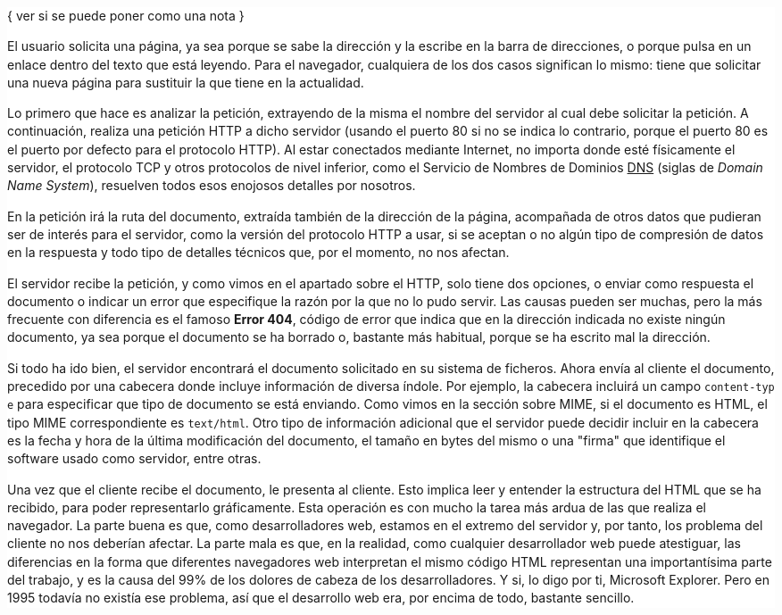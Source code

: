 { ver si se puede poner como una nota }

El usuario solicita una página, ya sea porque se sabe la dirección y la
escribe en la barra de direcciones, o porque pulsa en un enlace dentro
del texto que está leyendo. Para el navegador, cualquiera de los dos
casos significan lo mismo: tiene que solicitar una nueva página para
sustituir la que tiene en la actualidad.

Lo primero que hace es analizar la petición, extrayendo de la misma el
nombre del servidor al cual debe solicitar la petición. A continuación,
realiza una petición HTTP a dicho servidor (usando el puerto 80 si no se
indica lo contrario, porque el puerto 80 es el puerto por defecto para
el protocolo HTTP). Al estar conectados mediante Internet, no importa
donde esté físicamente el servidor, el protocolo TCP y otros protocolos
de nivel inferior, como el Servicio de Nombres de Dominios
[DNS](http://es.wikipedia.org/wiki/DNS) (siglas de *Domain Name
System*), resuelven todos esos enojosos detalles por nosotros.

En la petición irá la ruta del documento, extraída también de la
dirección de la página, acompañada de otros datos que pudieran ser de
interés para el servidor, como la versión del protocolo HTTP a usar, si
se aceptan o no algún tipo de compresión de datos en la respuesta y todo
tipo de detalles técnicos que, por el momento, no nos afectan.

El servidor recibe la petición, y como vimos en el apartado sobre el
HTTP, solo tiene dos opciones, o enviar como respuesta el documento o
indicar un error que especifique la razón por la que no lo pudo servir.
Las causas pueden ser muchas, pero la más frecuente con diferencia es el
famoso **Error 404**, código de error que indica que en la dirección
indicada no existe ningún documento, ya sea porque el documento se ha
borrado o, bastante más habitual, porque se ha escrito mal la dirección.

Si todo ha ido bien, el servidor encontrará el documento solicitado en
su sistema de ficheros. Ahora envía al cliente el documento, precedido
por una cabecera donde incluye información de diversa índole. Por
ejemplo, la cabecera incluirá un campo `content-type` para especificar
que tipo de documento se está enviando. Como vimos en la sección sobre
MIME, si el documento es HTML, el tipo MIME correspondiente es
`text/html`. Otro tipo de información adicional que el servidor puede
decidir incluir en la cabecera es la fecha y hora de la última
modificación del documento, el tamaño en bytes del mismo o una \"firma\"
que identifique el software usado como servidor, entre otras.

Una vez que el cliente recibe el documento, le presenta al cliente. Esto
implica leer y entender la estructura del HTML que se ha recibido, para
poder representarlo gráficamente. Esta operación es con mucho la tarea
más ardua de las que realiza el navegador. La parte buena es que, como
desarrolladores web, estamos en el extremo del servidor y, por tanto,
los problema del cliente no nos deberían afectar. La parte mala es que,
en la realidad, como cualquier desarrollador web puede atestiguar, las
diferencias en la forma que diferentes navegadores web interpretan el
mismo código HTML representan una importantísima parte del trabajo, y es
la causa del 99% de los dolores de cabeza de los desarrolladores. Y si,
lo digo por ti, Microsoft Explorer. Pero en 1995 todavía no existía ese
problema, así que el desarrollo web era, por encima de todo, bastante
sencillo.
